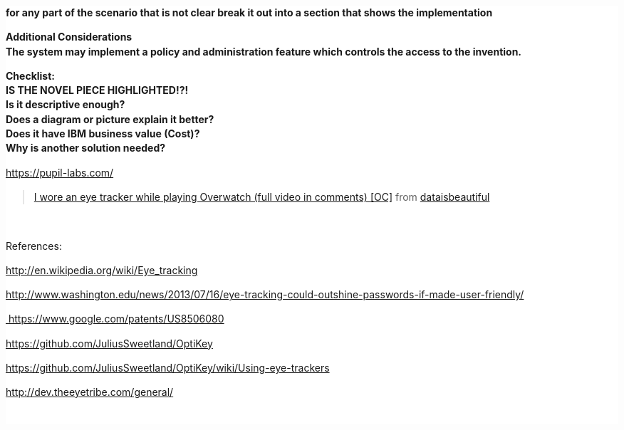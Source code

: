 **for any part of the scenario that is not clear break it out into a section that shows the implementation**

**Additional Considerations**  
**The system may implement a policy and administration feature which controls the access to the invention.**

**Checklist:**  
**IS THE NOVEL PIECE HIGHLIGHTED!?!**  
**Is it descriptive enough?**  
**Does a diagram or picture explain it better?**  
**Does it have IBM business value (Cost)?**  
**Why is another solution needed?**

https://pupil-labs.com/



<blockquote class="reddit-card" >
  <p>
    <a href="https://www.reddit.com/r/dataisbeautiful/comments/66pjv2/i_wore_an_eye_tracker_while_playing_overwatch/?ref_source=embed&ref=share">I wore an eye tracker while playing Overwatch (full video in comments) [OC]</a> from <a href="https://www.reddit.com/r/dataisbeautiful/">dataisbeautiful</a>
  </p>
</blockquote>



&nbsp;

References:

<a href="http://en.wikipedia.org/wiki/Eye_tracking" target="_blank" rel="noopener noreferrer">http://en.wikipedia.org/wiki/Eye_tracking</a>

<a href="http://www.washington.edu/news/2013/07/16/eye-tracking-could-outshine-passwords-if-made-user-friendly/" target="_blank" rel="noopener noreferrer">http://www.washington.edu/news/2013/07/16/eye-tracking-could-outshine-passwords-if-made-user-friendly/</a>

<a href="https://www.google.com/patents/US8506080" target="_blank" rel="noopener noreferrer"> https://www.google.com/patents/US8506080</a>

https://github.com/JuliusSweetland/OptiKey

https://github.com/JuliusSweetland/OptiKey/wiki/Using-eye-trackers

http://dev.theeyetribe.com/general/

&nbsp;